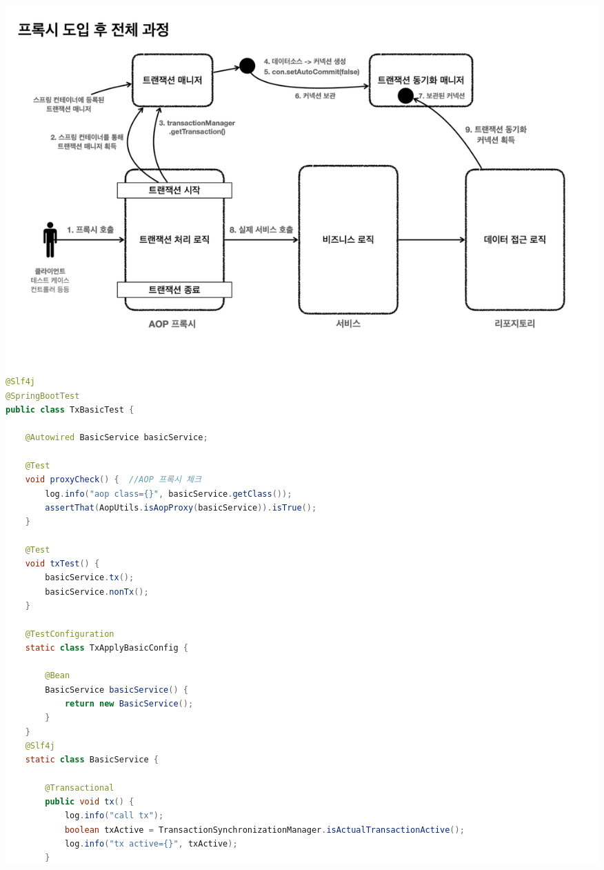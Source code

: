 ![](Users/navill/Documents/Obsidian%20Vault/Pasted%20image%2020231211141116.png)

```java
  
@Slf4j  
@SpringBootTest  
public class TxBasicTest {  
  
    @Autowired BasicService basicService;  
  
    @Test  
    void proxyCheck() {  //AOP 프록시 체크  
        log.info("aop class={}", basicService.getClass());  
        assertThat(AopUtils.isAopProxy(basicService)).isTrue();  
    }  
  
    @Test  
    void txTest() {  
        basicService.tx();  
        basicService.nonTx();  
    }  
  
    @TestConfiguration  
    static class TxApplyBasicConfig {  
  
        @Bean  
        BasicService basicService() {  
            return new BasicService();  
        }  
    }  
    @Slf4j  
    static class BasicService {  
  
        @Transactional  
        public void tx() {  
            log.info("call tx");  
            boolean txActive = TransactionSynchronizationManager.isActualTransactionActive();  
            log.info("tx active={}", txActive);  
        }  
```